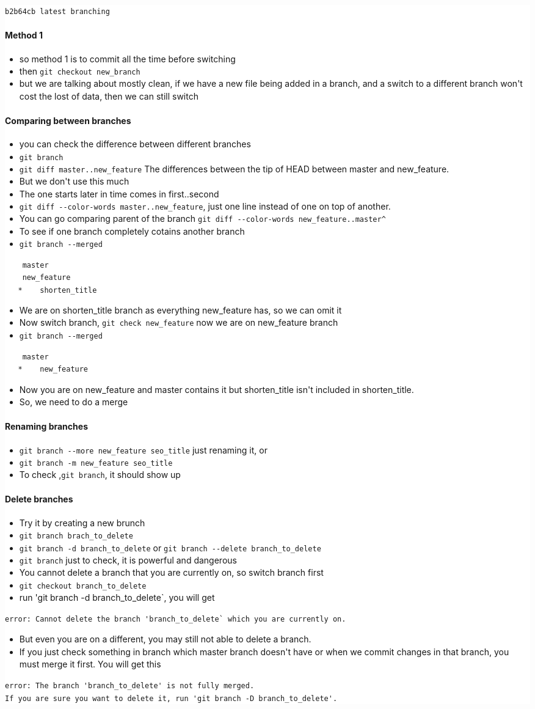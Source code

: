 ```b2b64cb latest branching```

#### Method 1
* so method 1 is to commit all the time before switching
* then `git checkout new_branch`
* but we are talking about mostly clean, if we have a new file being added in a branch, and a switch to a different branch won't cost the lost of data, then we can still switch


#### Comparing between branches
* you can check the difference between different branches
* `git branch`
* `git diff master..new_feature` The differences between the tip of HEAD between master and new_feature.
* But we don't use this much
* The one starts later in time comes in first..second
* `git diff --color-words master..new_feature`, just one line instead of one on top of another.
* You can go comparing parent of the branch `git diff --color-words new_feature..master^`
* To see if one branch completely cotains another branch
* `git branch --merged`

```
	master
	new_feature
   *	shorten_title	
```

* We are on shorten_title branch as everything new_feature has, so we can omit it
* Now switch branch, `git check new_feature` now we are on new_feature branch
* `git branch --merged`

```
	master
   *	new_feature
```

* Now you are on new_feature and master contains it but shorten_title isn't included in shorten_title.
* So, we need to do a merge 


#### Renaming branches
* `git branch --more new_feature seo_title` just renaming it, or
* `git branch -m new_feature seo_title`	
* To check ,`git branch`, it should show up

#### Delete branches
* Try it by creating a new brunch
* `git branch brach_to_delete`
* `git branch -d branch_to_delete` or `git branch --delete branch_to_delete`
* `git branch` just to check, it is powerful and dangerous
* You cannot delete a branch that you are currently on, so switch branch first
* `git checkout branch_to_delete`
* run 'git branch -d branch_to_delete`, you will get

```
error: Cannot delete the branch 'branch_to_delete` which you are currently on.
```
* But even you are on a different, you may still not able to delete a branch.
* If you just check something in branch which master branch doesn't have or when we commit changes in that branch, you must merge it first. You will get this

```
error: The branch 'branch_to_delete' is not fully merged.
If you are sure you want to delete it, run 'git branch -D branch_to_delete'.